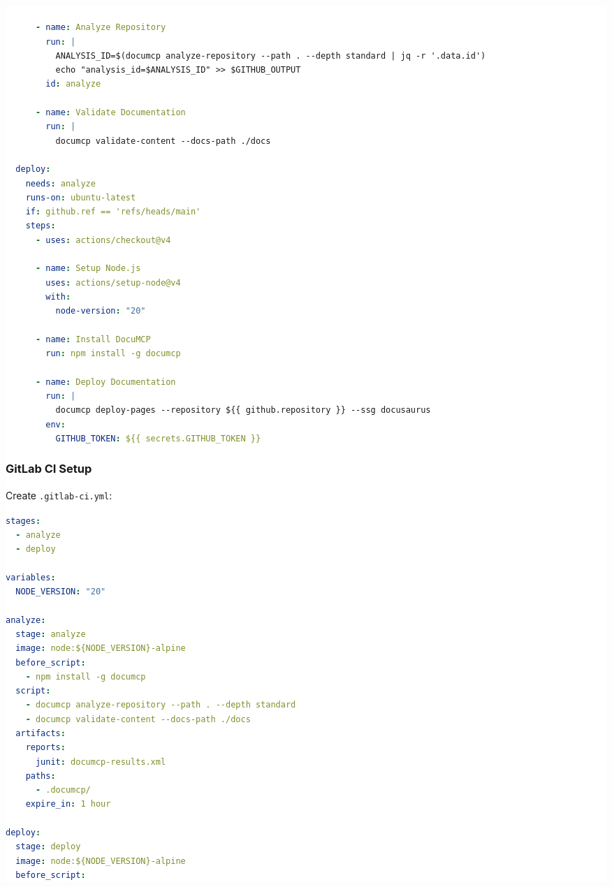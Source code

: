 ```yaml

      - name: Analyze Repository
        run: |
          ANALYSIS_ID=$(documcp analyze-repository --path . --depth standard | jq -r '.data.id')
          echo "analysis_id=$ANALYSIS_ID" >> $GITHUB_OUTPUT
        id: analyze

      - name: Validate Documentation
        run: |
          documcp validate-content --docs-path ./docs

  deploy:
    needs: analyze
    runs-on: ubuntu-latest
    if: github.ref == 'refs/heads/main'
    steps:
      - uses: actions/checkout@v4

      - name: Setup Node.js
        uses: actions/setup-node@v4
        with:
          node-version: "20"

      - name: Install DocuMCP
        run: npm install -g documcp

      - name: Deploy Documentation
        run: |
          documcp deploy-pages --repository ${{ github.repository }} --ssg docusaurus
        env:
          GITHUB_TOKEN: ${{ secrets.GITHUB_TOKEN }}
```

### GitLab CI Setup

Create `.gitlab-ci.yml`:

```yaml
stages:
  - analyze
  - deploy

variables:
  NODE_VERSION: "20"

analyze:
  stage: analyze
  image: node:${NODE_VERSION}-alpine
  before_script:
    - npm install -g documcp
  script:
    - documcp analyze-repository --path . --depth standard
    - documcp validate-content --docs-path ./docs
  artifacts:
    reports:
      junit: documcp-results.xml
    paths:
      - .documcp/
    expire_in: 1 hour

deploy:
  stage: deploy
  image: node:${NODE_VERSION}-alpine
  before_script:
```